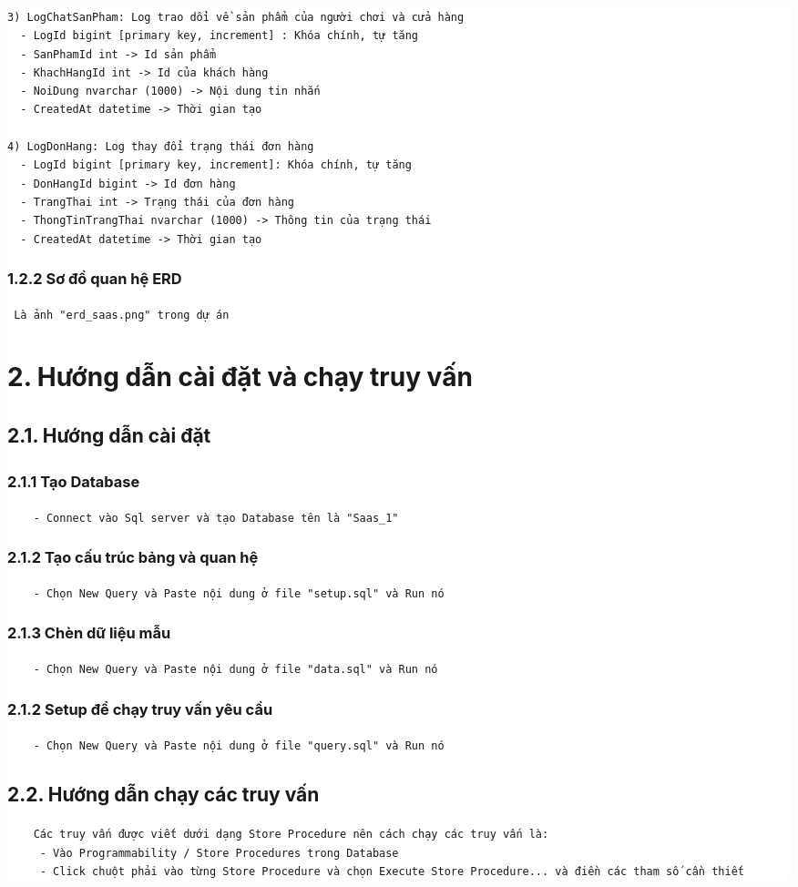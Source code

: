    3) LogChatSanPham: Log trao dổi về sản phẩm của người chơi và cửa hàng
      - LogId bigint [primary key, increment] : Khóa chính, tự tăng
      - SanPhamId int -> Id sản phẩm
      - KhachHangId int -> Id của khách hàng
      - NoiDung nvarchar (1000) -> Nội dung tin nhắn
      - CreatedAt datetime -> Thời gian tạo

    4) LogDonHang: Log thay đổi trạng thái đơn hàng
      - LogId bigint [primary key, increment]: Khóa chính, tự tăng
      - DonHangId bigint -> Id đơn hàng
      - TrangThai int -> Trạng thái của đơn hàng
      - ThongTinTrangThai nvarchar (1000) -> Thông tin của trạng thái
      - CreatedAt datetime -> Thời gian tạo
 ### 1.2.2 Sơ đồ quan hệ ERD
     Là ảnh "erd_saas.png" trong dự án 
# 2. Hướng dẫn cài đặt và chạy truy vấn
## 2.1. Hướng dẫn cài đặt
### 2.1.1 Tạo Database
        - Connect vào Sql server và tạo Database tên là "Saas_1"
### 2.1.2 Tạo cấu trúc bảng và quan hệ
        - Chọn New Query và Paste nội dung ở file "setup.sql" và Run nó
### 2.1.3 Chèn dữ liệu mẫu
        - Chọn New Query và Paste nội dung ở file "data.sql" và Run nó
### 2.1.2 Setup để chạy truy vấn yêu cầu
        - Chọn New Query và Paste nội dung ở file "query.sql" và Run nó
## 2.2. Hướng dẫn chạy các truy vấn
        Các truy vấn được viết dưới dạng Store Procedure nên cách chạy các truy vấn là:
         - Vào Programmability / Store Procedures trong Database
         - Click chuột phải vào từng Store Procedure và chọn Execute Store Procedure... và điền các tham số cần thiết
        
    
